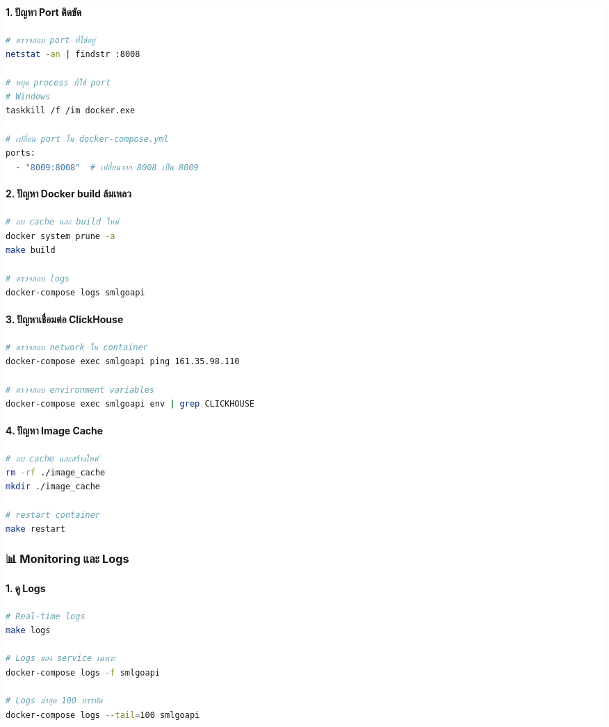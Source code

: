 #### 1. ปัญหา Port ติดขัด
```bash
# ตรวจสอบ port ที่ใช้อยู่
netstat -an | findstr :8008

# หยุด process ที่ใช้ port
# Windows
taskkill /f /im docker.exe

# เปลี่ยน port ใน docker-compose.yml
ports:
  - "8009:8008"  # เปลี่ยนจาก 8008 เป็น 8009
```

#### 2. ปัญหา Docker build ล้มเหลว
```bash
# ลบ cache และ build ใหม่
docker system prune -a
make build

# ตรวจสอบ logs
docker-compose logs smlgoapi
```

#### 3. ปัญหาเชื่อมต่อ ClickHouse
```bash
# ตรวจสอบ network ใน container
docker-compose exec smlgoapi ping 161.35.98.110

# ตรวจสอบ environment variables
docker-compose exec smlgoapi env | grep CLICKHOUSE
```

#### 4. ปัญหา Image Cache
```bash
# ลบ cache และสร้างใหม่
rm -rf ./image_cache
mkdir ./image_cache

# restart container
make restart
```

### 📊 Monitoring และ Logs

#### 1. ดู Logs
```bash
# Real-time logs
make logs

# Logs ของ service เฉพาะ
docker-compose logs -f smlgoapi

# Logs ล่าสุด 100 บรรทัด
docker-compose logs --tail=100 smlgoapi
```
